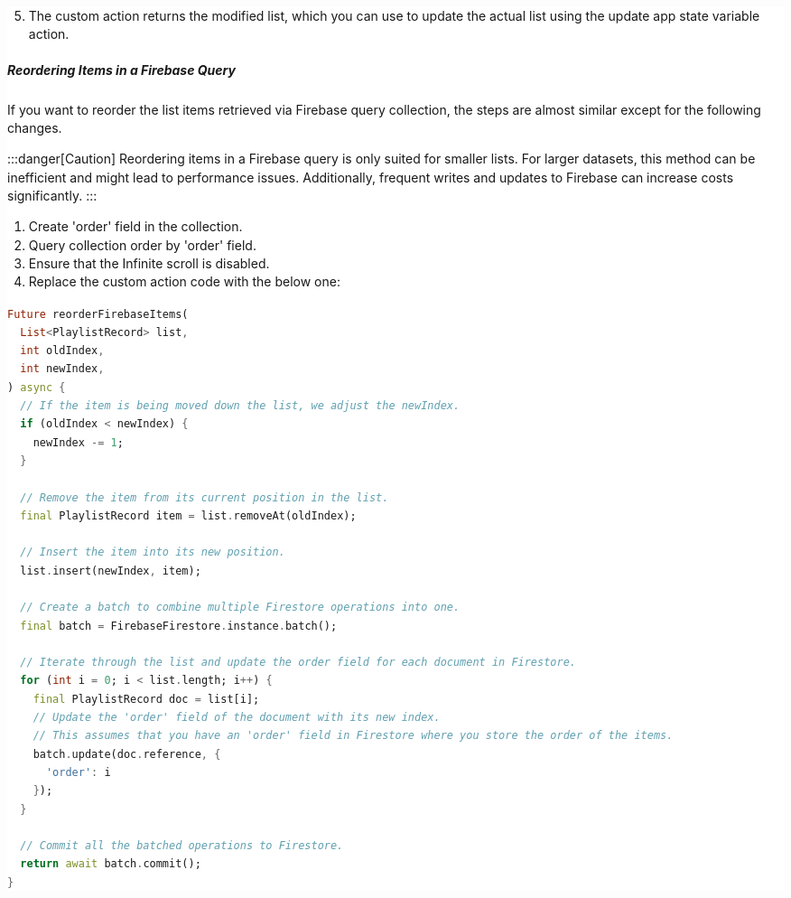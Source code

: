 5. The custom action returns the modified list, which you can use to update the actual list using the update app state variable action.

<div class="video-container"><iframe src="https://www.loom.
com/embed/bb961c71d11a4e7d8869170727d1423d?sid=a356162d-76df-45bb-930c-bebf8358ce6c" frameborder="0" allow="accelerometer; autoplay; clipboard-write; encrypted-media; gyroscope; picture-in-picture; web-share" referrerpolicy="strict-origin-when-cross-origin" allowfullscreen></iframe></div>


##### Reordering Items in a Firebase Query

If you want to reorder the list items retrieved via Firebase query collection, the steps are almost similar except for the following changes.

:::danger[Caution]
Reordering items in a Firebase query is only suited for smaller lists. For larger datasets, this method can be inefficient and might lead to performance issues. Additionally, frequent writes and updates to Firebase can increase costs significantly.
:::

1. Create 'order' field in the collection.
2. Query collection order by 'order' field.
3. Ensure that the Infinite scroll is disabled.
4. Replace the custom action code with the below one:
```dart
Future reorderFirebaseItems(
  List<PlaylistRecord> list,
  int oldIndex,
  int newIndex,
) async {
  // If the item is being moved down the list, we adjust the newIndex.
  if (oldIndex < newIndex) {
    newIndex -= 1;
  }

  // Remove the item from its current position in the list.
  final PlaylistRecord item = list.removeAt(oldIndex);
  
  // Insert the item into its new position.
  list.insert(newIndex, item);

  // Create a batch to combine multiple Firestore operations into one.
  final batch = FirebaseFirestore.instance.batch();

  // Iterate through the list and update the order field for each document in Firestore.
  for (int i = 0; i < list.length; i++) {
    final PlaylistRecord doc = list[i];
    // Update the 'order' field of the document with its new index. 
    // This assumes that you have an 'order' field in Firestore where you store the order of the items.
    batch.update(doc.reference, {
      'order': i
    }); 
  }

  // Commit all the batched operations to Firestore.
  return await batch.commit();
}


```
<div class="video-container"><iframe src="https://www.loom.
com/embed/60617cd7b3c04e578747b3c0112567ed?sid=8331e6d4-7f55-4a4c-bf12-34efe3b42ce1" frameborder="0" allow="accelerometer; autoplay; clipboard-write; encrypted-media; gyroscope; picture-in-picture; web-share" referrerpolicy="strict-origin-when-cross-origin" allowfullscreen></iframe></div>
